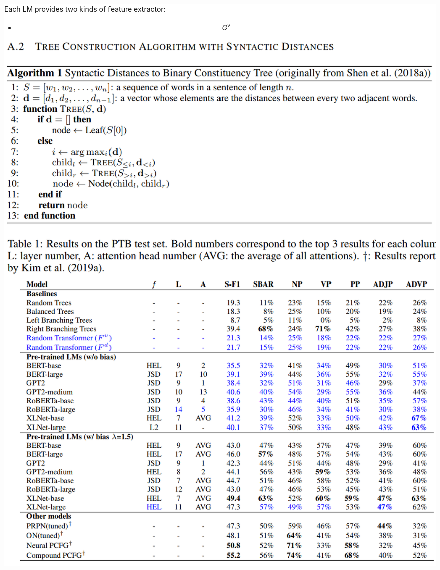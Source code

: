   Each LM provides two kinds of feature extractor:

  - $$G^v$$

  ![](../../public/img/fig/pretrain_phrase_extraction_algo.png)

  ![](../../public/img/fig/pretrain_phrase_extraction_performance.png)

